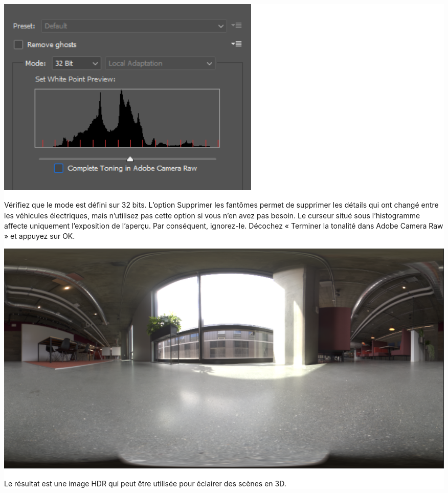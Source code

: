 ![Paramètres de configuration de Fusion HDR Pro dans Adobe Photoshop](assets/Photorealistic_15.png)

Vérifiez que le mode est défini sur 32 bits. L’option Supprimer les fantômes permet de supprimer les détails qui ont changé entre les véhicules électriques, mais n’utilisez pas cette option si vous n’en avez pas besoin. Le curseur situé sous l’histogramme affecte uniquement l’exposition de l’aperçu. Par conséquent, ignorez-le. Décochez « Terminer la tonalité dans Adobe Camera Raw » et appuyez sur OK.

![Panorama HDR à 360 degrés d’un espace de bureau avec des ombres visibles au nadir](assets/Photorealistic_16.png)

Le résultat est une image HDR qui peut être utilisée pour éclairer des scènes en 3D.
